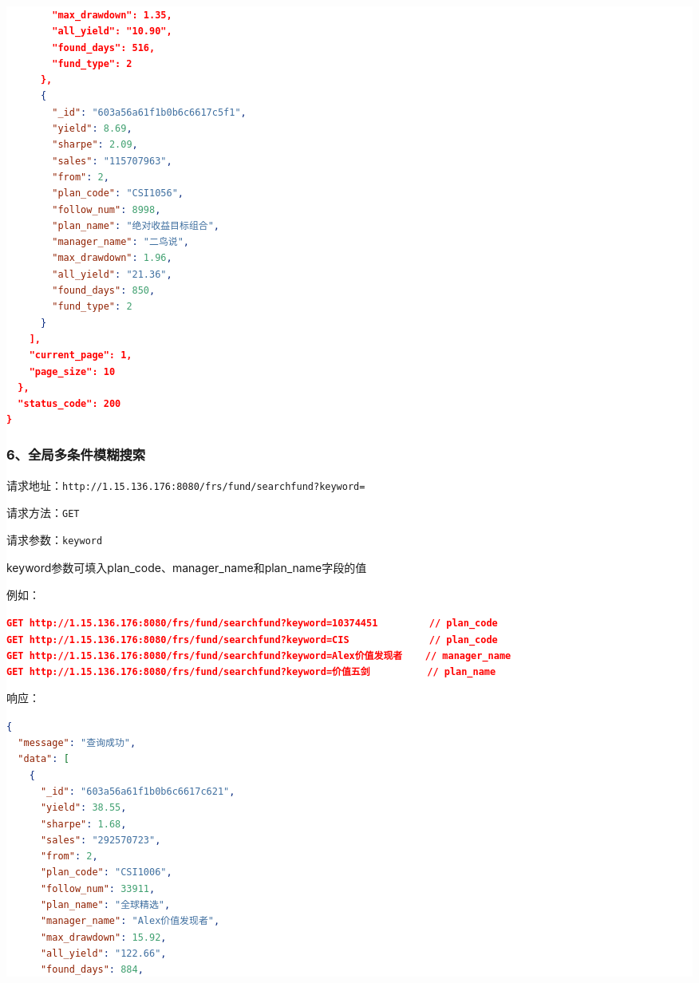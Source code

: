 ```json
        "max_drawdown": 1.35,
        "all_yield": "10.90",
        "found_days": 516,
        "fund_type": 2
      },
      {
        "_id": "603a56a61f1b0b6c6617c5f1",
        "yield": 8.69,
        "sharpe": 2.09,
        "sales": "115707963",
        "from": 2,
        "plan_code": "CSI1056",
        "follow_num": 8998,
        "plan_name": "绝对收益目标组合",
        "manager_name": "二鸟说",
        "max_drawdown": 1.96,
        "all_yield": "21.36",
        "found_days": 850,
        "fund_type": 2
      }
    ],
    "current_page": 1,
    "page_size": 10
  },
  "status_code": 200
}
```



### 6、全局多条件模糊搜索

请求地址：`http://1.15.136.176:8080/frs/fund/searchfund?keyword=`

请求方法：`GET`

请求参数：`keyword`

keyword参数可填入plan_code、manager_name和plan_name字段的值

例如：

```json
GET http://1.15.136.176:8080/frs/fund/searchfund?keyword=10374451         // plan_code
GET http://1.15.136.176:8080/frs/fund/searchfund?keyword=CIS              // plan_code
GET http://1.15.136.176:8080/frs/fund/searchfund?keyword=Alex价值发现者    // manager_name
GET http://1.15.136.176:8080/frs/fund/searchfund?keyword=价值五剑          // plan_name
```

响应：

```json
{
  "message": "查询成功",
  "data": [
    {
      "_id": "603a56a61f1b0b6c6617c621",
      "yield": 38.55,
      "sharpe": 1.68,
      "sales": "292570723",
      "from": 2,
      "plan_code": "CSI1006",
      "follow_num": 33911,
      "plan_name": "全球精选",
      "manager_name": "Alex价值发现者",
      "max_drawdown": 15.92,
      "all_yield": "122.66",
      "found_days": 884,
```